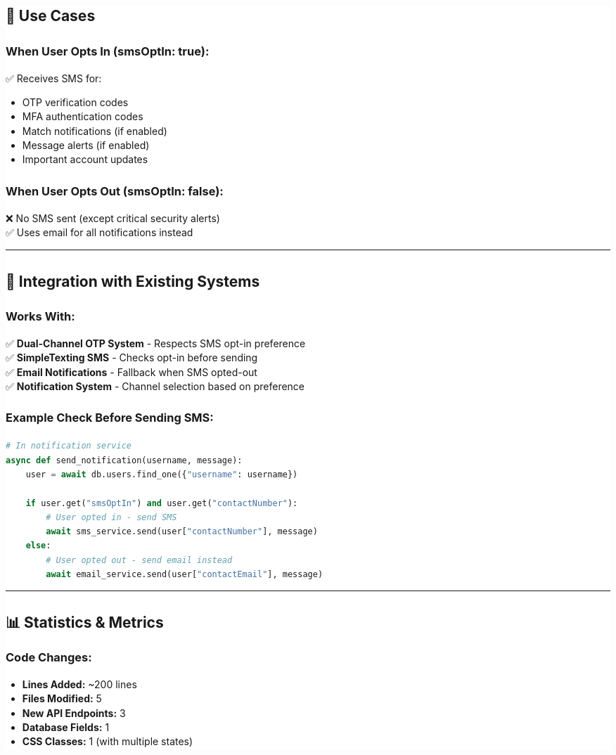 
## 🎯 **Use Cases**

### **When User Opts In (smsOptIn: true):**
✅ Receives SMS for:
- OTP verification codes
- MFA authentication codes
- Match notifications (if enabled)
- Message alerts (if enabled)
- Important account updates

### **When User Opts Out (smsOptIn: false):**
❌ No SMS sent (except critical security alerts)  
✅ Uses email for all notifications instead

---

## 🔄 **Integration with Existing Systems**

### **Works With:**
✅ **Dual-Channel OTP System** - Respects SMS opt-in preference  
✅ **SimpleTexting SMS** - Checks opt-in before sending  
✅ **Email Notifications** - Fallback when SMS opted-out  
✅ **Notification System** - Channel selection based on preference  

### **Example Check Before Sending SMS:**
```python
# In notification service
async def send_notification(username, message):
    user = await db.users.find_one({"username": username})
    
    if user.get("smsOptIn") and user.get("contactNumber"):
        # User opted in - send SMS
        await sms_service.send(user["contactNumber"], message)
    else:
        # User opted out - send email instead
        await email_service.send(user["contactEmail"], message)
```

---

## 📊 **Statistics & Metrics**

### **Code Changes:**
- **Lines Added:** ~200 lines
- **Files Modified:** 5
- **New API Endpoints:** 3
- **Database Fields:** 1
- **CSS Classes:** 1 (with multiple states)
